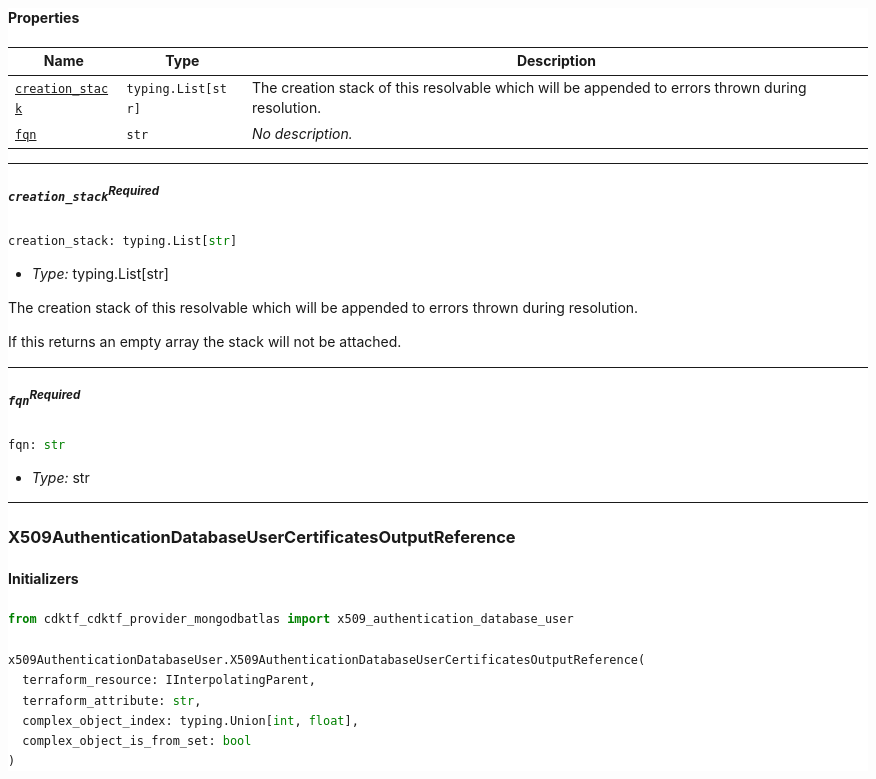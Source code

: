 #### Properties <a name="Properties" id="Properties"></a>

| **Name** | **Type** | **Description** |
| --- | --- | --- |
| <code><a href="#@cdktf/provider-mongodbatlas.x509AuthenticationDatabaseUser.X509AuthenticationDatabaseUserCertificatesList.property.creationStack">creation_stack</a></code> | <code>typing.List[str]</code> | The creation stack of this resolvable which will be appended to errors thrown during resolution. |
| <code><a href="#@cdktf/provider-mongodbatlas.x509AuthenticationDatabaseUser.X509AuthenticationDatabaseUserCertificatesList.property.fqn">fqn</a></code> | <code>str</code> | *No description.* |

---

##### `creation_stack`<sup>Required</sup> <a name="creation_stack" id="@cdktf/provider-mongodbatlas.x509AuthenticationDatabaseUser.X509AuthenticationDatabaseUserCertificatesList.property.creationStack"></a>

```python
creation_stack: typing.List[str]
```

- *Type:* typing.List[str]

The creation stack of this resolvable which will be appended to errors thrown during resolution.

If this returns an empty array the stack will not be attached.

---

##### `fqn`<sup>Required</sup> <a name="fqn" id="@cdktf/provider-mongodbatlas.x509AuthenticationDatabaseUser.X509AuthenticationDatabaseUserCertificatesList.property.fqn"></a>

```python
fqn: str
```

- *Type:* str

---


### X509AuthenticationDatabaseUserCertificatesOutputReference <a name="X509AuthenticationDatabaseUserCertificatesOutputReference" id="@cdktf/provider-mongodbatlas.x509AuthenticationDatabaseUser.X509AuthenticationDatabaseUserCertificatesOutputReference"></a>

#### Initializers <a name="Initializers" id="@cdktf/provider-mongodbatlas.x509AuthenticationDatabaseUser.X509AuthenticationDatabaseUserCertificatesOutputReference.Initializer"></a>

```python
from cdktf_cdktf_provider_mongodbatlas import x509_authentication_database_user

x509AuthenticationDatabaseUser.X509AuthenticationDatabaseUserCertificatesOutputReference(
  terraform_resource: IInterpolatingParent,
  terraform_attribute: str,
  complex_object_index: typing.Union[int, float],
  complex_object_is_from_set: bool
)
```
